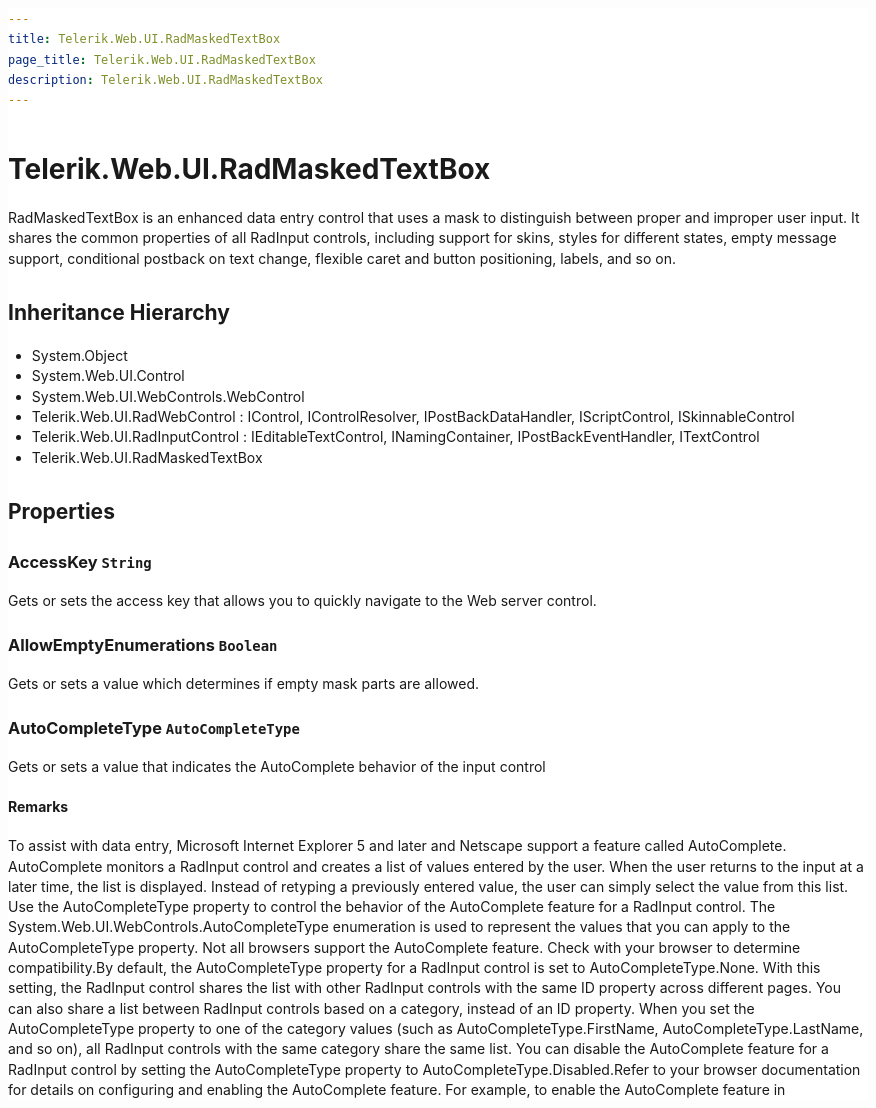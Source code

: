 ```yaml
---
title: Telerik.Web.UI.RadMaskedTextBox
page_title: Telerik.Web.UI.RadMaskedTextBox
description: Telerik.Web.UI.RadMaskedTextBox
---
```


# Telerik.Web.UI.RadMaskedTextBox

RadMaskedTextBox is an enhanced data entry control that uses a mask to distinguish
            between proper and improper user input. It shares the common properties of all RadInput
            controls, including support for skins, styles for different states, empty message support,
            conditional postback on text change, flexible caret and button positioning, labels, and so on.

## Inheritance Hierarchy

* System.Object
* System.Web.UI.Control
* System.Web.UI.WebControls.WebControl
* Telerik.Web.UI.RadWebControl : IControl, IControlResolver, IPostBackDataHandler, IScriptControl, ISkinnableControl
* Telerik.Web.UI.RadInputControl : IEditableTextControl, INamingContainer, IPostBackEventHandler, ITextControl
* Telerik.Web.UI.RadMaskedTextBox

## Properties

###  AccessKey `String`

Gets or sets the access key that allows you to quickly navigate to the
            Web server control.

###  AllowEmptyEnumerations `Boolean`

Gets or sets a value which determines if empty mask parts are allowed.

###  AutoCompleteType `AutoCompleteType`

Gets or sets a value that indicates the AutoComplete behavior of the input control

#### Remarks
To assist with data entry, Microsoft Internet Explorer 5 and later and
                Netscape support a feature called AutoComplete. AutoComplete monitors a RadInput control
                and creates a list of values entered by the user. When the user returns to the
                input at a later time, the list is displayed. Instead of retyping a previously
                entered value, the user can simply select the value from this list. Use the
                AutoCompleteType property to control the behavior of the AutoComplete feature for a
                RadInput control. The System.Web.UI.WebControls.AutoCompleteType enumeration is
                used to represent the values that you can apply to the AutoCompleteType property.
                Not all browsers support the AutoComplete feature. Check with your browser to
                determine compatibility.By default, the AutoCompleteType property for a RadInput control is set to
                AutoCompleteType.None. With this setting, the RadInput control shares the list
                with other RadInput controls with the same ID property across different pages.
                You can also share a list between RadInput controls based on a category, instead
                of an ID property. When you set the AutoCompleteType property to one of the
                category values (such as AutoCompleteType.FirstName, AutoCompleteType.LastName, and
                so on), all RadInput controls with the same category share the same list. You can
                disable the AutoComplete feature for a RadInput control by setting the
                AutoCompleteType property to AutoCompleteType.Disabled.Refer to your browser documentation for details on configuring and enabling
                the AutoComplete feature. For example, to enable the AutoComplete feature in